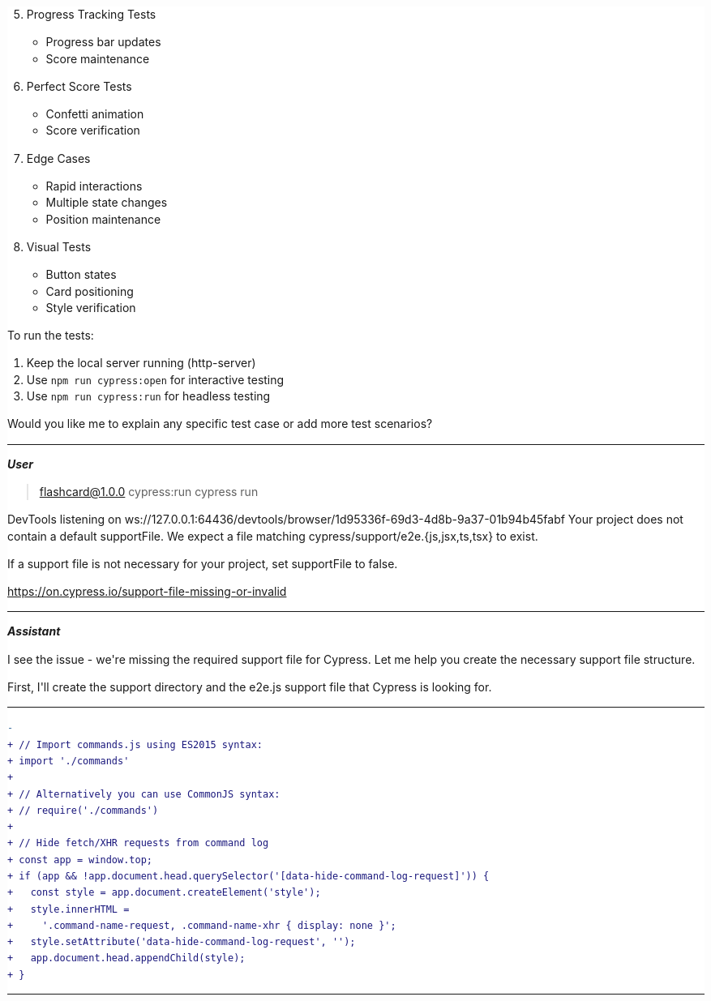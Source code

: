 5. Progress Tracking Tests
   - Progress bar updates
   - Score maintenance

6. Perfect Score Tests
   - Confetti animation
   - Score verification

7. Edge Cases
   - Rapid interactions
   - Multiple state changes
   - Position maintenance

8. Visual Tests
   - Button states
   - Card positioning
   - Style verification

To run the tests:
1. Keep the local server running (http-server)
2. Use `npm run cypress:open` for interactive testing
3. Use `npm run cypress:run` for headless testing

Would you like me to explain any specific test case or add more test scenarios?

---

_**User**_


> flashcard@1.0.0 cypress:run
> cypress run


DevTools listening on ws://127.0.0.1:64436/devtools/browser/1d95336f-69d3-4d8b-9a37-01b94b45fabf
Your project does not contain a default supportFile. We expect a file matching cypress/support/e2e.{js,jsx,ts,tsx} to exist.

If a support file is not necessary for your project, set supportFile to false.

https://on.cypress.io/support-file-missing-or-invalid

---

_**Assistant**_

I see the issue - we're missing the required support file for Cypress. Let me help you create the necessary support file structure.

First, I'll create the support directory and the e2e.js support file that Cypress is looking for.

---

```diff
- 
+ // Import commands.js using ES2015 syntax:
+ import './commands'
+ 
+ // Alternatively you can use CommonJS syntax:
+ // require('./commands')
+ 
+ // Hide fetch/XHR requests from command log
+ const app = window.top;
+ if (app && !app.document.head.querySelector('[data-hide-command-log-request]')) {
+   const style = app.document.createElement('style');
+   style.innerHTML =
+     '.command-name-request, .command-name-xhr { display: none }';
+   style.setAttribute('data-hide-command-log-request', '');
+   app.document.head.appendChild(style);
+ } 
```

---